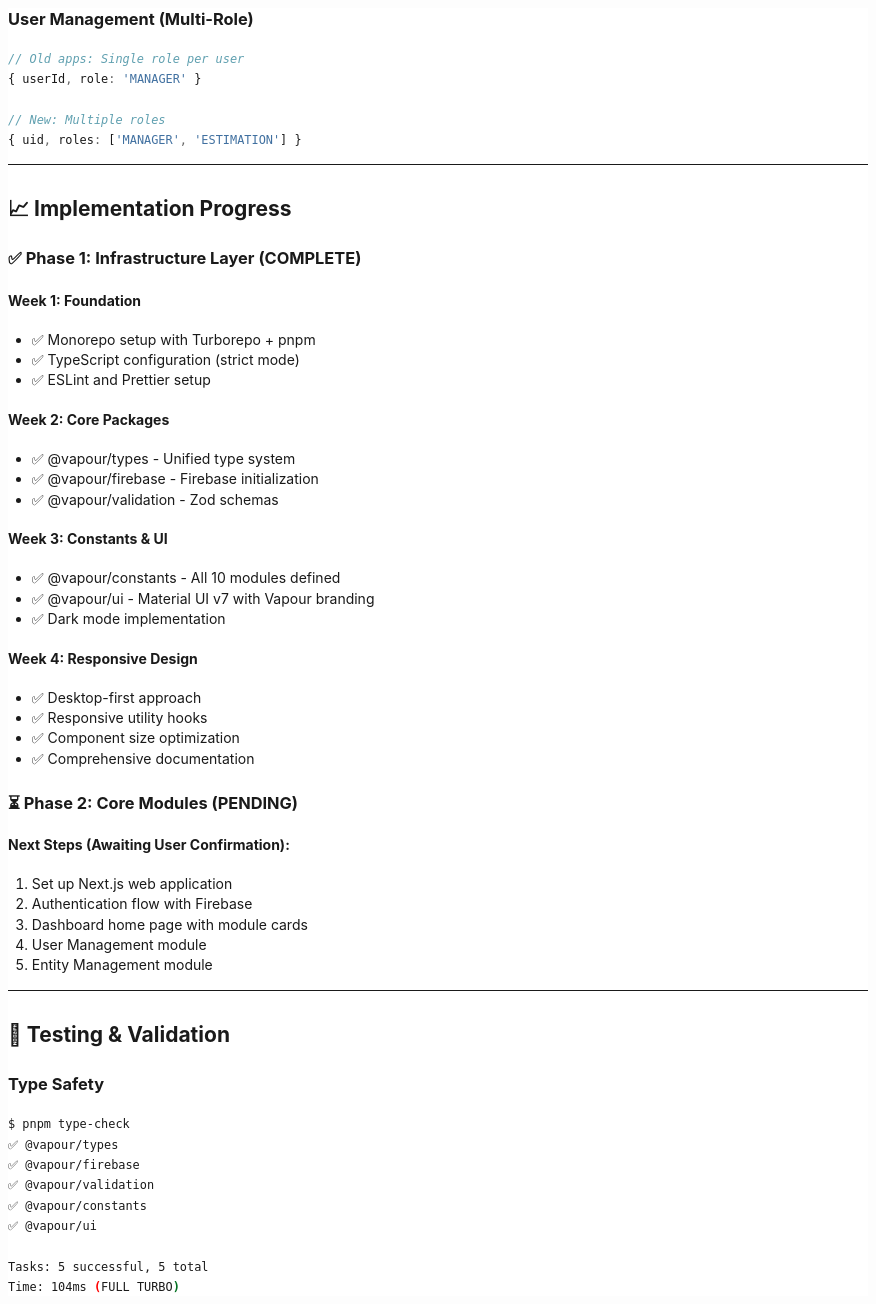 ### User Management (Multi-Role)
```typescript
// Old apps: Single role per user
{ userId, role: 'MANAGER' }

// New: Multiple roles
{ uid, roles: ['MANAGER', 'ESTIMATION'] }
```

---

## 📈 Implementation Progress

### ✅ Phase 1: Infrastructure Layer (COMPLETE)

#### Week 1: Foundation
- ✅ Monorepo setup with Turborepo + pnpm
- ✅ TypeScript configuration (strict mode)
- ✅ ESLint and Prettier setup

#### Week 2: Core Packages
- ✅ @vapour/types - Unified type system
- ✅ @vapour/firebase - Firebase initialization
- ✅ @vapour/validation - Zod schemas

#### Week 3: Constants & UI
- ✅ @vapour/constants - All 10 modules defined
- ✅ @vapour/ui - Material UI v7 with Vapour branding
- ✅ Dark mode implementation

#### Week 4: Responsive Design
- ✅ Desktop-first approach
- ✅ Responsive utility hooks
- ✅ Component size optimization
- ✅ Comprehensive documentation

### ⏳ Phase 2: Core Modules (PENDING)

#### Next Steps (Awaiting User Confirmation):
1. Set up Next.js web application
2. Authentication flow with Firebase
3. Dashboard home page with module cards
4. User Management module
5. Entity Management module

---

## 🧪 Testing & Validation

### Type Safety
```bash
$ pnpm type-check
✅ @vapour/types
✅ @vapour/firebase
✅ @vapour/validation
✅ @vapour/constants
✅ @vapour/ui

Tasks: 5 successful, 5 total
Time: 104ms (FULL TURBO)
```

